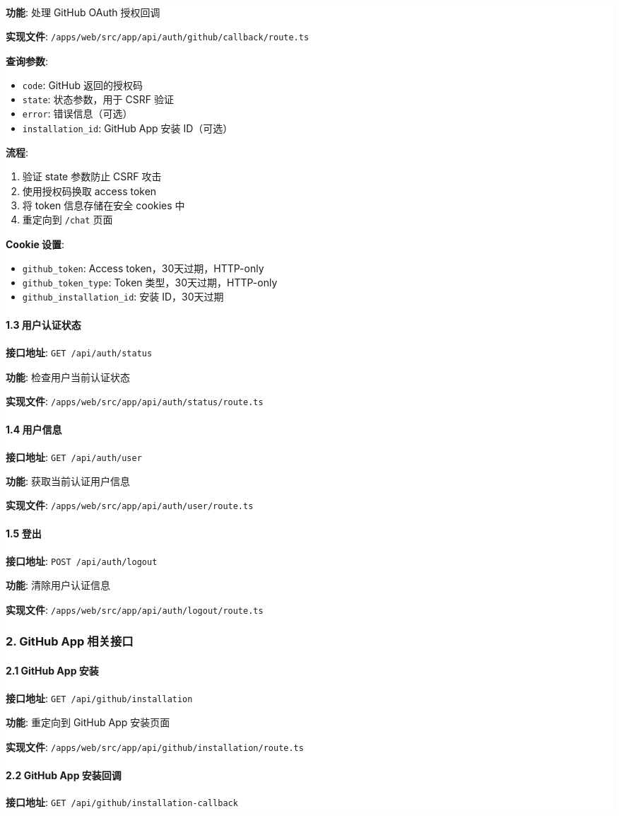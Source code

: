 **功能**: 处理 GitHub OAuth 授权回调

**实现文件**: `/apps/web/src/app/api/auth/github/callback/route.ts`

**查询参数**:
- `code`: GitHub 返回的授权码
- `state`: 状态参数，用于 CSRF 验证
- `error`: 错误信息（可选）
- `installation_id`: GitHub App 安装 ID（可选）

**流程**:
1. 验证 state 参数防止 CSRF 攻击
2. 使用授权码换取 access token
3. 将 token 信息存储在安全 cookies 中
4. 重定向到 `/chat` 页面

**Cookie 设置**:
- `github_token`: Access token，30天过期，HTTP-only
- `github_token_type`: Token 类型，30天过期，HTTP-only
- `github_installation_id`: 安装 ID，30天过期

#### 1.3 用户认证状态

**接口地址**: `GET /api/auth/status`

**功能**: 检查用户当前认证状态

**实现文件**: `/apps/web/src/app/api/auth/status/route.ts`

#### 1.4 用户信息

**接口地址**: `GET /api/auth/user`

**功能**: 获取当前认证用户信息

**实现文件**: `/apps/web/src/app/api/auth/user/route.ts`

#### 1.5 登出

**接口地址**: `POST /api/auth/logout`

**功能**: 清除用户认证信息

**实现文件**: `/apps/web/src/app/api/auth/logout/route.ts`

### 2. GitHub App 相关接口

#### 2.1 GitHub App 安装

**接口地址**: `GET /api/github/installation`

**功能**: 重定向到 GitHub App 安装页面

**实现文件**: `/apps/web/src/app/api/github/installation/route.ts`

#### 2.2 GitHub App 安装回调

**接口地址**: `GET /api/github/installation-callback`
